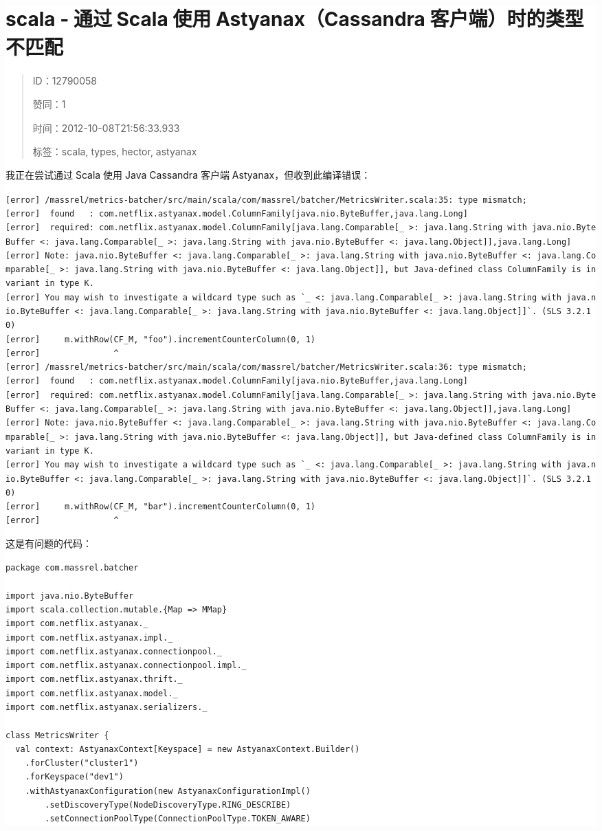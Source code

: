 # scala - 通过 Scala 使用 Astyanax（Cassandra 客户端）时的类型不匹配

> ID：12790058
> 
> 赞同：1
> 
> 时间：2012-10-08T21:56:33.933
> 
> 标签：scala, types, hector, astyanax

我正在尝试通过 Scala 使用 Java Cassandra 客户端 Astyanax，但收到此编译错误：

```
[error] /massrel/metrics-batcher/src/main/scala/com/massrel/batcher/MetricsWriter.scala:35: type mismatch;
[error]  found   : com.netflix.astyanax.model.ColumnFamily[java.nio.ByteBuffer,java.lang.Long]
[error]  required: com.netflix.astyanax.model.ColumnFamily[java.lang.Comparable[_ >: java.lang.String with java.nio.ByteBuffer <: java.lang.Comparable[_ >: java.lang.String with java.nio.ByteBuffer <: java.lang.Object]],java.lang.Long]
[error] Note: java.nio.ByteBuffer <: java.lang.Comparable[_ >: java.lang.String with java.nio.ByteBuffer <: java.lang.Comparable[_ >: java.lang.String with java.nio.ByteBuffer <: java.lang.Object]], but Java-defined class ColumnFamily is invariant in type K.
[error] You may wish to investigate a wildcard type such as `_ <: java.lang.Comparable[_ >: java.lang.String with java.nio.ByteBuffer <: java.lang.Comparable[_ >: java.lang.String with java.nio.ByteBuffer <: java.lang.Object]]`. (SLS 3.2.10)
[error]     m.withRow(CF_M, "foo").incrementCounterColumn(0, 1)
[error]               ^
[error] /massrel/metrics-batcher/src/main/scala/com/massrel/batcher/MetricsWriter.scala:36: type mismatch;
[error]  found   : com.netflix.astyanax.model.ColumnFamily[java.nio.ByteBuffer,java.lang.Long]
[error]  required: com.netflix.astyanax.model.ColumnFamily[java.lang.Comparable[_ >: java.lang.String with java.nio.ByteBuffer <: java.lang.Comparable[_ >: java.lang.String with java.nio.ByteBuffer <: java.lang.Object]],java.lang.Long]
[error] Note: java.nio.ByteBuffer <: java.lang.Comparable[_ >: java.lang.String with java.nio.ByteBuffer <: java.lang.Comparable[_ >: java.lang.String with java.nio.ByteBuffer <: java.lang.Object]], but Java-defined class ColumnFamily is invariant in type K.
[error] You may wish to investigate a wildcard type such as `_ <: java.lang.Comparable[_ >: java.lang.String with java.nio.ByteBuffer <: java.lang.Comparable[_ >: java.lang.String with java.nio.ByteBuffer <: java.lang.Object]]`. (SLS 3.2.10)
[error]     m.withRow(CF_M, "bar").incrementCounterColumn(0, 1)
[error]               ^ 
```

这是有问题的代码：

```
package com.massrel.batcher

import java.nio.ByteBuffer
import scala.collection.mutable.{Map => MMap}
import com.netflix.astyanax._
import com.netflix.astyanax.impl._
import com.netflix.astyanax.connectionpool._
import com.netflix.astyanax.connectionpool.impl._
import com.netflix.astyanax.thrift._
import com.netflix.astyanax.model._
import com.netflix.astyanax.serializers._

class MetricsWriter {
  val context: AstyanaxContext[Keyspace] = new AstyanaxContext.Builder()
    .forCluster("cluster1")
    .forKeyspace("dev1")
    .withAstyanaxConfiguration(new AstyanaxConfigurationImpl()
        .setDiscoveryType(NodeDiscoveryType.RING_DESCRIBE)
        .setConnectionPoolType(ConnectionPoolType.TOKEN_AWARE)
```